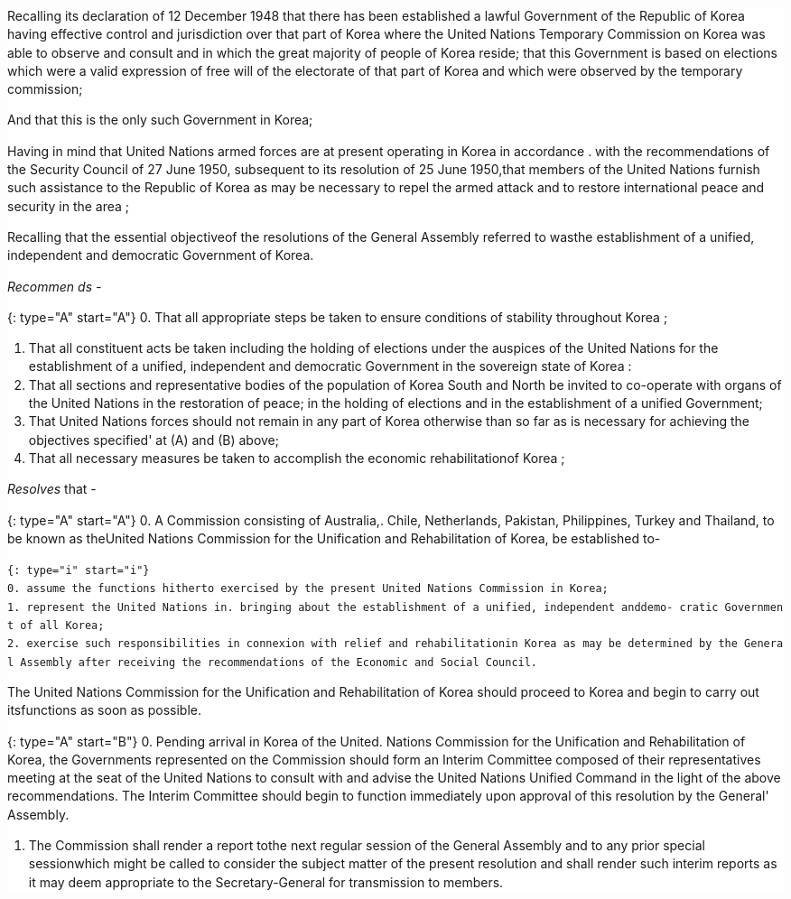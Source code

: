 Recalling its declaration of 12 December 1948 that there has been established a lawful Government of the Republic of Korea having effective control and jurisdiction over that part of Korea where the United Nations Temporary Commission on Korea was able to observe and consult and in which the great majority of people of Korea reside; that this Government is based on elections which were a valid expression of free will of the electorate of that part of Korea and which were observed by the temporary commission; 

And that this is the only such Government in Korea; 

Having in mind that United Nations armed forces are at present operating in Korea in accordance . with the recommendations of the Security Council of 27 June 1950, subsequent to its resolution of 25 June 1950,that members of the United Nations furnish such assistance to the Republic of Korea as may be necessary to repel the armed attack and to restore international peace and security in the area ; 

Recalling that the essential objectiveof the resolutions of the General Assembly referred to wasthe establishment of a unified, independent and democratic Government of Korea. 


 *Recommen ds -* 


{: type="A" start="A"}
0. That all appropriate steps be taken to ensure conditions of stability throughout Korea ; 
1. That all constituent acts be taken including the holding of elections under the auspices of the United Nations for the establishment of a unified, independent and democratic Government in the sovereign state of Korea : 
2. That all sections and representative bodies of the population of Korea South and North be invited to co-operate with organs of the United Nations in the restoration of peace; in the holding of elections and in the establishment of a unified Government; 
3. That United Nations forces should not remain in any part of Korea otherwise than so far as is necessary for achieving the objectives specified' at (A) and (B) above; 
4. That all necessary measures be taken to accomplish the economic rehabilitationof Korea ; 


 *Resolves* that - 

{: type="A" start="A"}
0. A Commission consisting of Australia,. Chile, Netherlands, Pakistan, Philippines, Turkey and Thailand, to be known as theUnited Nations Commission for the Unification and Rehabilitation of Korea, be established to- 

    {: type="i" start="i"}
    0. assume the functions hitherto exercised by the present United Nations Commission in Korea; 
    1. represent the United Nations in. bringing about the establishment of a unified, independent anddemo- cratic Government of all Korea; 
    2. exercise such responsibilities in connexion with relief and rehabilitationin Korea as may be determined by the General Assembly after receiving the recommendations of the Economic and Social Council. 


The United Nations Commission for the Unification and Rehabilitation of Korea should proceed to Korea and begin to carry out itsfunctions as soon as possible. 

{: type="A" start="B"}
0. Pending arrival in Korea of the United. Nations Commission for the Unification and Rehabilitation of Korea, the Governments represented on the Commission should form an Interim Committee composed of their representatives meeting at the seat of the United Nations to consult with and advise the United Nations Unified Command in the light of the above recommendations. The Interim Committee should begin to function immediately upon approval of this resolution by the General' Assembly. 
1. The Commission shall render a report tothe next regular session of the General Assembly and to any prior special sessionwhich might be called to consider the subject matter of the present resolution and shall render such interim reports as it may deem appropriate to the Secretary-General for transmission to members. 
